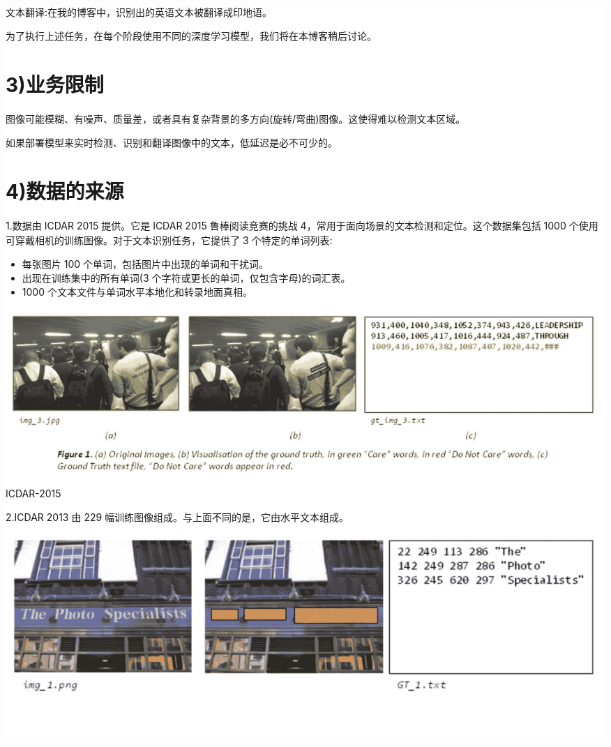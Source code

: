 文本翻译:在我的博客中，识别出的英语文本被翻译成印地语。

为了执行上述任务，在每个阶段使用不同的深度学习模型，我们将在本博客稍后讨论。

# 3)业务限制

图像可能模糊、有噪声、质量差，或者具有复杂背景的多方向(旋转/弯曲)图像。这使得难以检测文本区域。

如果部署模型来实时检测、识别和翻译图像中的文本，低延迟是必不可少的。

# 4)数据的来源

1.数据由 ICDAR 2015 提供。它是 ICDAR 2015 鲁棒阅读竞赛的挑战 4，常用于面向场景的文本检测和定位。这个数据集包括 1000 个使用可穿戴相机的训练图像。对于文本识别任务，它提供了 3 个特定的单词列表:

*   每张图片 100 个单词，包括图片中出现的单词和干扰词。
*   出现在训练集中的所有单词(3 个字符或更长的单词，仅包含字母)的词汇表。
*   1000 个文本文件与单词水平本地化和转录地面真相。

![](img/8756e56bbe1f5dd651e2ff687deefb18.png)

ICDAR-2015

2.ICDAR 2013 由 229 幅训练图像组成。与上面不同的是，它由水平文本组成。

![](img/012204ba88450d117ca22a16bd1c14b8.png)
